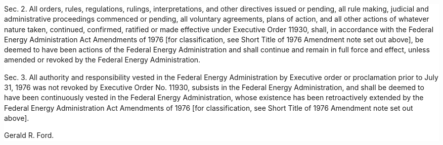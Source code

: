 Sec. 2. All orders, rules, regulations, rulings, interpretations, and other directives issued or pending, all rule making, judicial and administrative proceedings commenced or pending, all voluntary agreements, plans of action, and all other actions of whatever nature taken, continued, confirmed, ratified or made effective under Executive Order 11930, shall, in accordance with the Federal Energy Administration Act Amendments of 1976 [for classification, see Short Title of 1976 Amendment note set out above], be deemed to have been actions of the Federal Energy Administration and shall continue and remain in full force and effect, unless amended or revoked by the Federal Energy Administration.

Sec. 3. All authority and responsibility vested in the Federal Energy Administration by Executive order or proclamation prior to July 31, 1976 was not revoked by Executive Order No. 11930, subsists in the Federal Energy Administration, and shall be deemed to have been continuously vested in the Federal Energy Administration, whose existence has been retroactively extended by the Federal Energy Administration Act Amendments of 1976 [for classification, see Short Title of 1976 Amendment note set out above].

Gerald R. Ford.